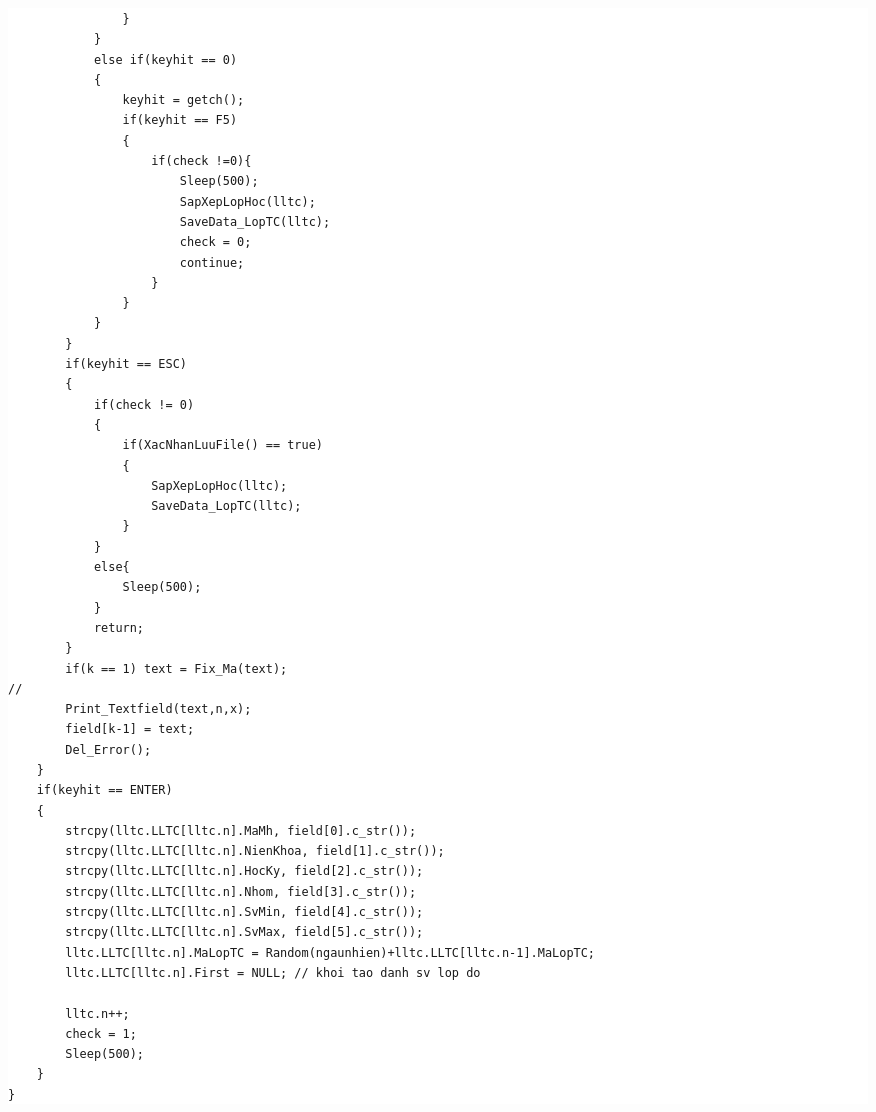 					}
				}
				else if(keyhit == 0)
				{
					keyhit = getch();
					if(keyhit == F5)
					{
						if(check !=0){
							Sleep(500);
							SapXepLopHoc(lltc);
							SaveData_LopTC(lltc);			
							check = 0;
							continue;
						}				
					}		
				}
			}
			if(keyhit == ESC)
			{	
				if(check != 0)
				{
					if(XacNhanLuuFile() == true)
					{
						SapXepLopHoc(lltc);
						SaveData_LopTC(lltc);
					}
				}
				else{					
					Sleep(500);
				}
				return;
			}
			if(k == 1) text = Fix_Ma(text);
	//
			Print_Textfield(text,n,x);
			field[k-1] = text;
			Del_Error();
		}		
		if(keyhit == ENTER)
		{
			strcpy(lltc.LLTC[lltc.n].MaMh, field[0].c_str());
			strcpy(lltc.LLTC[lltc.n].NienKhoa, field[1].c_str());
			strcpy(lltc.LLTC[lltc.n].HocKy, field[2].c_str());
			strcpy(lltc.LLTC[lltc.n].Nhom, field[3].c_str());
			strcpy(lltc.LLTC[lltc.n].SvMin, field[4].c_str());
			strcpy(lltc.LLTC[lltc.n].SvMax, field[5].c_str());
			lltc.LLTC[lltc.n].MaLopTC = Random(ngaunhien)+lltc.LLTC[lltc.n-1].MaLopTC;
			lltc.LLTC[lltc.n].First = NULL; // khoi tao danh sv lop do

			lltc.n++;
			check = 1;
			Sleep(500);
		}
	}
	